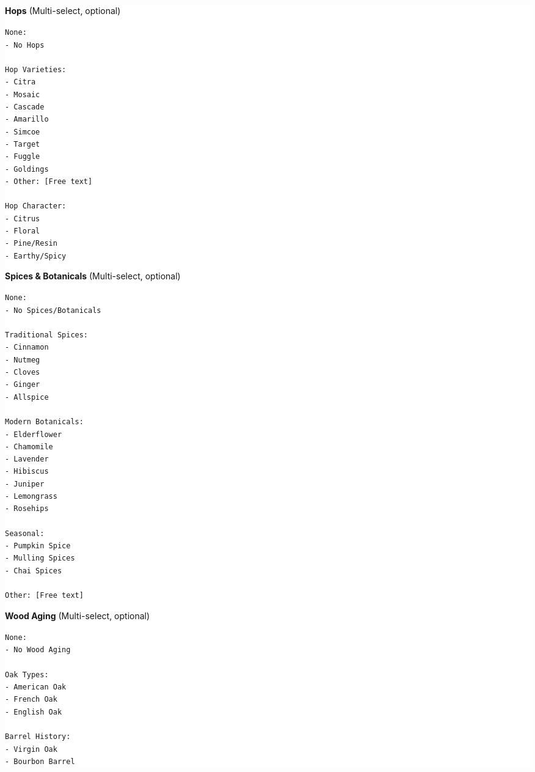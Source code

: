 **Hops** (Multi-select, optional)
```
None:
- No Hops

Hop Varieties:
- Citra
- Mosaic
- Cascade
- Amarillo
- Simcoe
- Target
- Fuggle
- Goldings
- Other: [Free text]

Hop Character:
- Citrus
- Floral
- Pine/Resin
- Earthy/Spicy
```

**Spices & Botanicals** (Multi-select, optional)
```
None:
- No Spices/Botanicals

Traditional Spices:
- Cinnamon
- Nutmeg
- Cloves
- Ginger
- Allspice

Modern Botanicals:
- Elderflower
- Chamomile
- Lavender
- Hibiscus
- Juniper
- Lemongrass
- Rosehips

Seasonal:
- Pumpkin Spice
- Mulling Spices
- Chai Spices

Other: [Free text]
```

**Wood Aging** (Multi-select, optional)
```
None:
- No Wood Aging

Oak Types:
- American Oak
- French Oak
- English Oak

Barrel History:
- Virgin Oak
- Bourbon Barrel
```